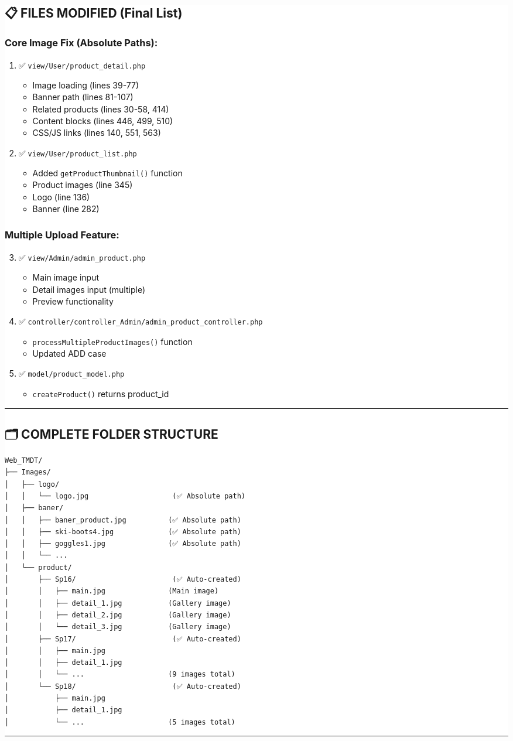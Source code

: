 
## 📋 FILES MODIFIED (Final List)

### Core Image Fix (Absolute Paths):

1. ✅ `view/User/product_detail.php`

   - Image loading (lines 39-77)
   - Banner path (lines 81-107)
   - Related products (lines 30-58, 414)
   - Content blocks (lines 446, 499, 510)
   - CSS/JS links (lines 140, 551, 563)

2. ✅ `view/User/product_list.php`
   - Added `getProductThumbnail()` function
   - Product images (line 345)
   - Logo (line 136)
   - Banner (line 282)

### Multiple Upload Feature:

3. ✅ `view/Admin/admin_product.php`

   - Main image input
   - Detail images input (multiple)
   - Preview functionality

4. ✅ `controller/controller_Admin/admin_product_controller.php`

   - `processMultipleProductImages()` function
   - Updated ADD case

5. ✅ `model/product_model.php`
   - `createProduct()` returns product_id

---

## 🗂️ COMPLETE FOLDER STRUCTURE

```
Web_TMDT/
├── Images/
│   ├── logo/
│   │   └── logo.jpg                    (✅ Absolute path)
│   ├── baner/
│   │   ├── baner_product.jpg          (✅ Absolute path)
│   │   ├── ski-boots4.jpg             (✅ Absolute path)
│   │   ├── goggles1.jpg               (✅ Absolute path)
│   │   └── ...
│   └── product/
│       ├── Sp16/                       (✅ Auto-created)
│       │   ├── main.jpg               (Main image)
│       │   ├── detail_1.jpg           (Gallery image)
│       │   ├── detail_2.jpg           (Gallery image)
│       │   └── detail_3.jpg           (Gallery image)
│       ├── Sp17/                       (✅ Auto-created)
│       │   ├── main.jpg
│       │   ├── detail_1.jpg
│       │   └── ...                    (9 images total)
│       └── Sp18/                       (✅ Auto-created)
│           ├── main.jpg
│           ├── detail_1.jpg
│           └── ...                    (5 images total)
```

---